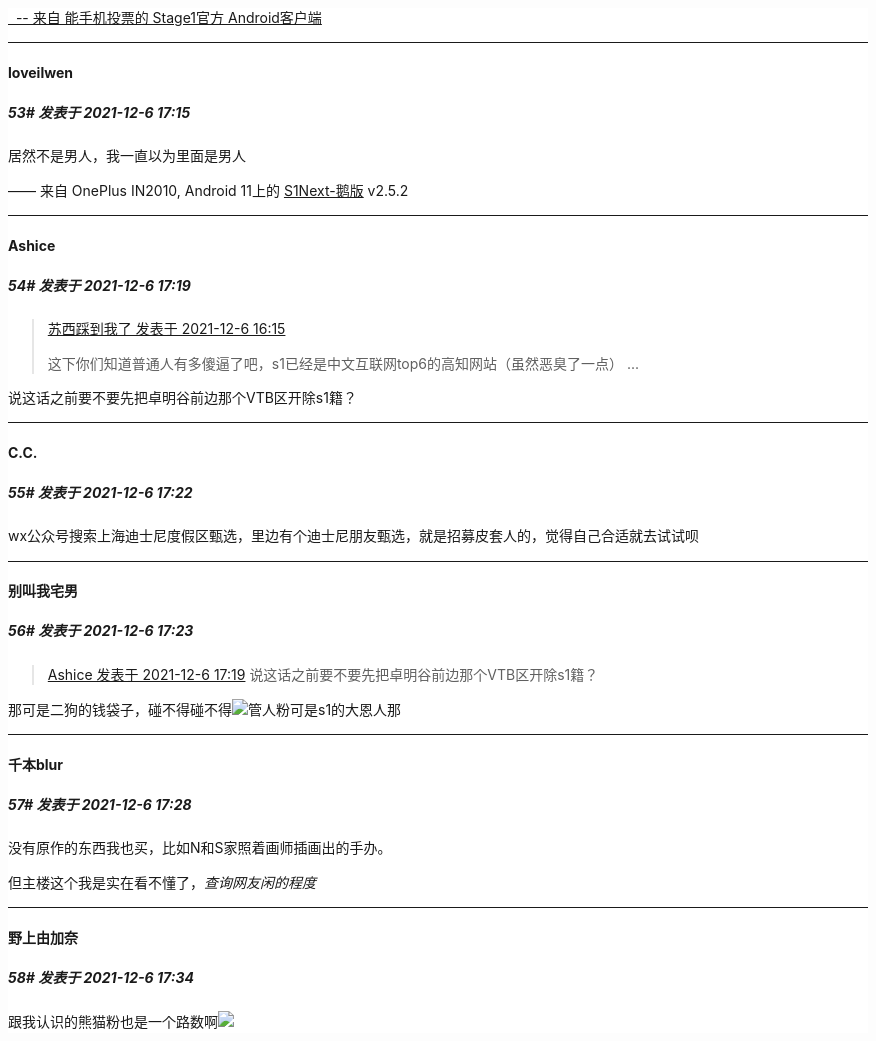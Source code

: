 [  -- 来自 能手机投票的 Stage1官方 Android客户端](https://www.coolapk.com/apk/140634)

*****

####  loveilwen  
##### 53#       发表于 2021-12-6 17:15

居然不是男人，我一直以为里面是男人

—— 来自 OnePlus IN2010, Android 11上的 [S1Next-鹅版](https://github.com/ykrank/S1-Next/releases) v2.5.2

*****

####  Ashice  
##### 54#       发表于 2021-12-6 17:19

<blockquote><a href="httphttps://bbs.saraba1st.com/2b/forum.php?mod=redirect&amp;goto=findpost&amp;pid=53829400&amp;ptid=2041084" target="_blank">苏西踩到我了 发表于 2021-12-6 16:15</a>

这下你们知道普通人有多傻逼了吧，s1已经是中文互联网top6的高知网站（虽然恶臭了一点） ...</blockquote>
说这话之前要不要先把卓明谷前边那个VTB区开除s1籍？

*****

####  C.C.  
##### 55#       发表于 2021-12-6 17:22

wx公众号搜索上海迪士尼度假区甄选，里边有个迪士尼朋友甄选，就是招募皮套人的，觉得自己合适就去试试呗

*****

####  别叫我宅男  
##### 56#       发表于 2021-12-6 17:23

<blockquote><a href="httphttps://bbs.saraba1st.com/2b/forum.php?mod=redirect&amp;goto=findpost&amp;pid=53830294&amp;ptid=2041084" target="_blank">Ashice 发表于 2021-12-6 17:19</a>
 说这话之前要不要先把卓明谷前边那个VTB区开除s1籍？</blockquote>
那可是二狗的钱袋子，碰不得碰不得<img src="https://static.saraba1st.com/image/smiley/face2017/053.png" referrerpolicy="no-referrer">管人粉可是s1的大恩人那

*****

####  千本blur  
##### 57#       发表于 2021-12-6 17:28

没有原作的东西我也买，比如N和S家照着画师插画出的手办。

但主楼这个我是实在看不懂了，*查询网友闲的程度*

*****

####  野上由加奈  
##### 58#       发表于 2021-12-6 17:34

跟我认识的熊猫粉也是一个路数啊<img src="https://static.saraba1st.com/image/smiley/face2017/067.png" referrerpolicy="no-referrer">
